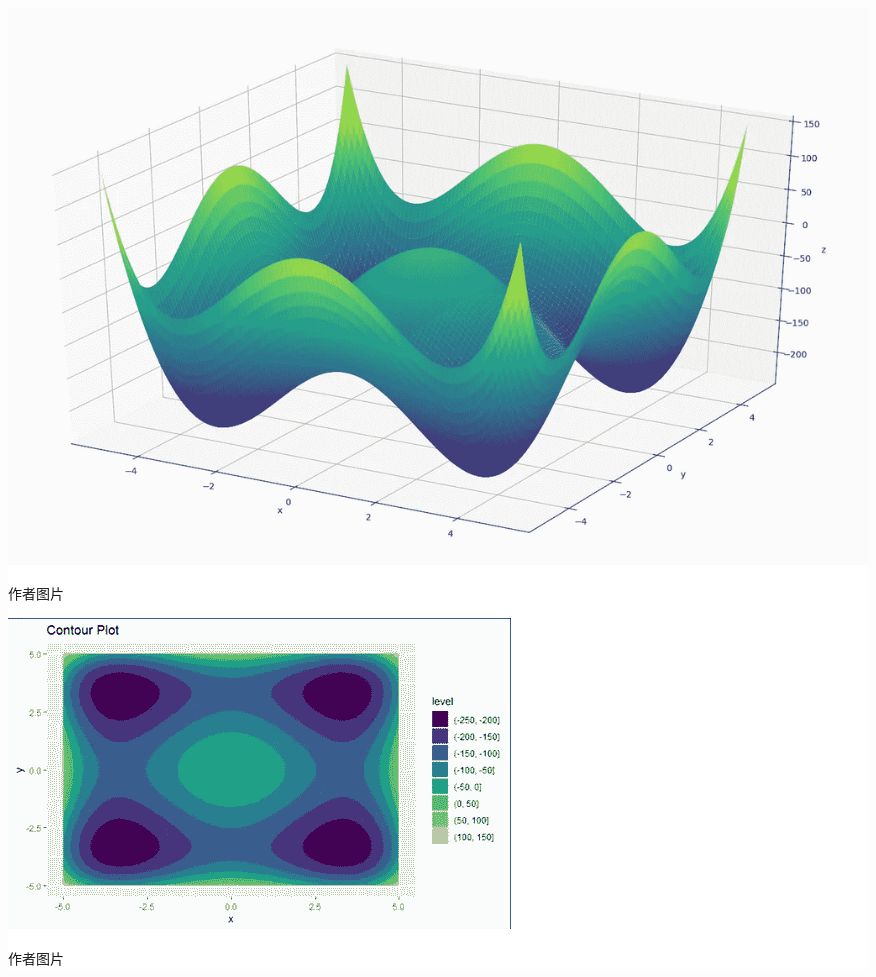 ![](img/28e80d87fdb970f5488c3fbd7bafe0d1.png)

作者图片

![](img/0445ac1ffe3896a89632cd8d97283958.png)

作者图片
